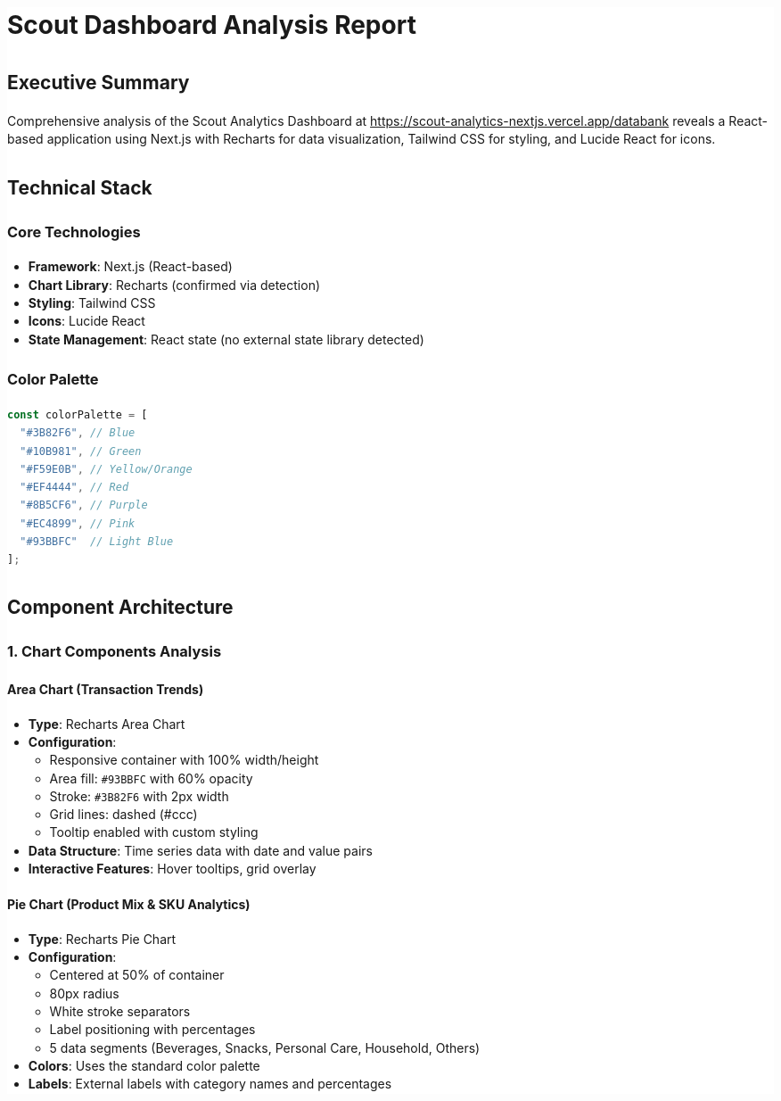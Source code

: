 # Scout Dashboard Analysis Report

## Executive Summary

Comprehensive analysis of the Scout Analytics Dashboard at https://scout-analytics-nextjs.vercel.app/databank reveals a React-based application using Next.js with Recharts for data visualization, Tailwind CSS for styling, and Lucide React for icons.

## Technical Stack

### Core Technologies
- **Framework**: Next.js (React-based)
- **Chart Library**: Recharts (confirmed via detection)
- **Styling**: Tailwind CSS
- **Icons**: Lucide React
- **State Management**: React state (no external state library detected)

### Color Palette
```javascript
const colorPalette = [
  "#3B82F6", // Blue
  "#10B981", // Green  
  "#F59E0B", // Yellow/Orange
  "#EF4444", // Red
  "#8B5CF6", // Purple
  "#EC4899", // Pink
  "#93BBFC"  // Light Blue
];
```

## Component Architecture

### 1. Chart Components Analysis

#### Area Chart (Transaction Trends)
- **Type**: Recharts Area Chart
- **Configuration**: 
  - Responsive container with 100% width/height
  - Area fill: `#93BBFC` with 60% opacity
  - Stroke: `#3B82F6` with 2px width
  - Grid lines: dashed (#ccc)
  - Tooltip enabled with custom styling
- **Data Structure**: Time series data with date and value pairs
- **Interactive Features**: Hover tooltips, grid overlay

#### Pie Chart (Product Mix & SKU Analytics)  
- **Type**: Recharts Pie Chart
- **Configuration**:
  - Centered at 50% of container
  - 80px radius
  - White stroke separators
  - Label positioning with percentages
  - 5 data segments (Beverages, Snacks, Personal Care, Household, Others)
- **Colors**: Uses the standard color palette
- **Labels**: External labels with category names and percentages
